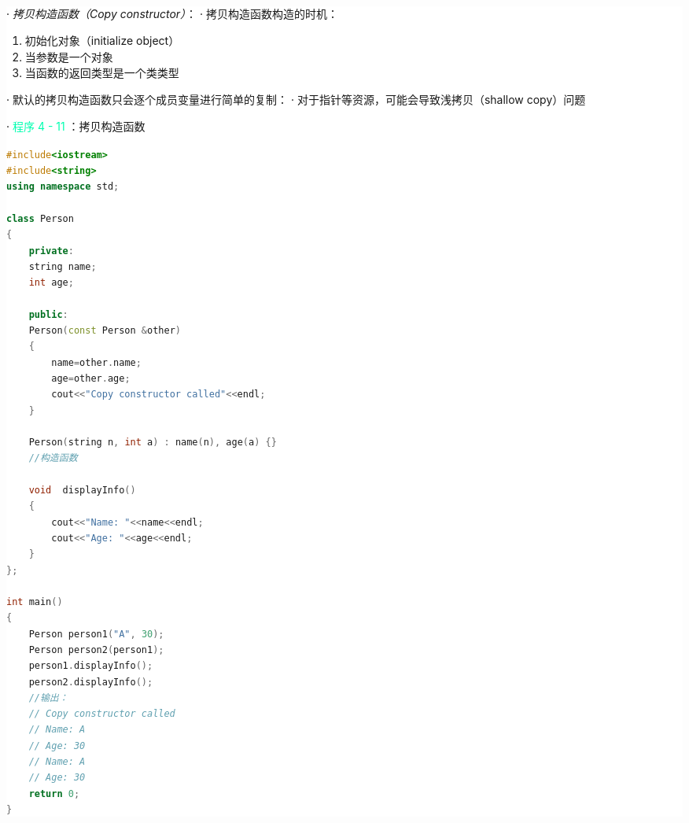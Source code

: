 · *拷贝构造函数（Copy constructor）*：
· 拷贝构造函数构造的时机：
1. 初始化对象（initialize object）
2. 当参数是一个对象
3. 当函数的返回类型是一个类类型

· 默认的拷贝构造函数只会逐个成员变量进行简单的复制：
· 对于指针等资源，可能会导致浅拷贝（shallow copy）问题

· <font color="#00ffb0">程序 4 - 11</font> ：拷贝构造函数
```C++
#include<iostream>
#include<string>
using namespace std;

class Person
{
	private:
	string name;
	int age;
	
	public:
	Person(const Person &other)
	{
		name=other.name;
		age=other.age;
		cout<<"Copy constructor called"<<endl;
	}
	
	Person(string n, int a) : name(n), age(a) {}
	//构造函数
	
	void  displayInfo()
	{
		cout<<"Name: "<<name<<endl;
		cout<<"Age: "<<age<<endl;
	}
};

int main()
{
	Person person1("A", 30);
	Person person2(person1);
	person1.displayInfo();
	person2.displayInfo();
	//输出：
	// Copy constructor called
	// Name: A
	// Age: 30
	// Name: A
	// Age: 30
	return 0;
}
```
